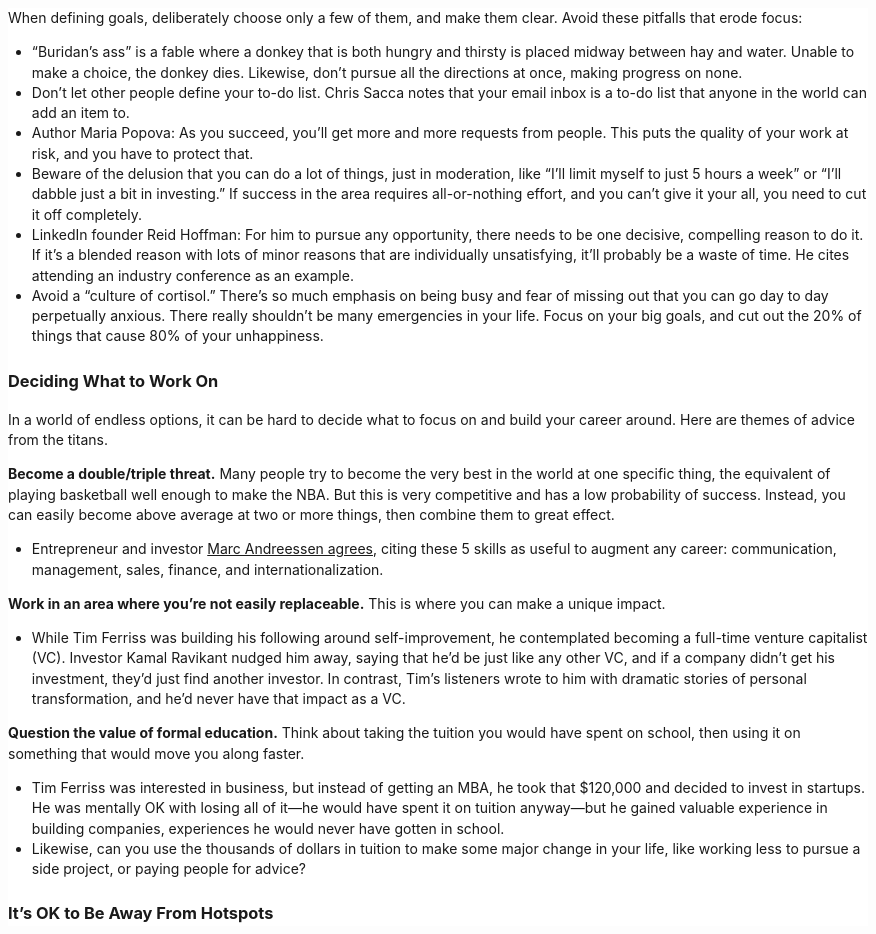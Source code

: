 When defining goals, deliberately choose only a few of them, and make them clear. Avoid these pitfalls that erode focus:

- “Buridan’s ass” is a fable where a donkey that is both hungry and thirsty is placed midway between hay and water. Unable to make a choice, the donkey dies. Likewise, don’t pursue all the directions at once, making progress on none.
- Don’t let other people define your to-do list. Chris Sacca notes that your email inbox is a to-do list that anyone in the world can add an item to.
- Author Maria Popova: As you succeed, you’ll get more and more requests from people. This puts the quality of your work at risk, and you have to protect that.
- Beware of the delusion that you can do a lot of things, just in moderation, like “I’ll limit myself to just 5 hours a week” or “I’ll dabble just a bit in investing.” If success in the area requires all-or-nothing effort, and you can’t give it your all, you need to cut it off completely.
- LinkedIn founder Reid Hoffman: For him to pursue any opportunity, there needs to be one decisive, compelling reason to do it. If it’s a blended reason with lots of minor reasons that are individually unsatisfying, it’ll probably be a waste of time. He cites attending an industry conference as an example.
- Avoid a “culture of cortisol.” There’s so much emphasis on being busy and fear of missing out that you can go day to day perpetually anxious. There really shouldn’t be many emergencies in your life. Focus on your big goals, and cut out the 20% of things that cause 80% of your unhappiness.

### Deciding What to Work On

In a world of endless options, it can be hard to decide what to focus on and build your career around. Here are themes of advice from the titans.

**Become a double/triple threat.** Many people try to become the very best in the world at one specific thing, the equivalent of playing basketball well enough to make the NBA. But this is very competitive and has a low probability of success. Instead, you can easily become above average at two or more things, then combine them to great effect.

- Entrepreneur and investor [Marc Andreessen agrees](http://pmarchive.com/guide_to_career_planning_part2.html), citing these 5 skills as useful to augment any career: communication, management, sales, finance, and internationalization.

**Work in an area where you’re not easily replaceable.** This is where you can make a unique impact.

- While Tim Ferriss was building his following around self-improvement, he contemplated becoming a full-time venture capitalist (VC). Investor Kamal Ravikant nudged him away, saying that he’d be just like any other VC, and if a company didn’t get his investment, they’d just find another investor. In contrast, Tim’s listeners wrote to him with dramatic stories of personal transformation, and he’d never have that impact as a VC.

**Question the value of formal education.** Think about taking the tuition you would have spent on school, then using it on something that would move you along faster.

- Tim Ferriss was interested in business, but instead of getting an MBA, he took that $120,000 and decided to invest in startups. He was mentally OK with losing all of it—he would have spent it on tuition anyway—but he gained valuable experience in building companies, experiences he would never have gotten in school.
- Likewise, can you use the thousands of dollars in tuition to make some major change in your life, like working less to pursue a side project, or paying people for advice?

### It’s OK to Be Away From Hotspots
